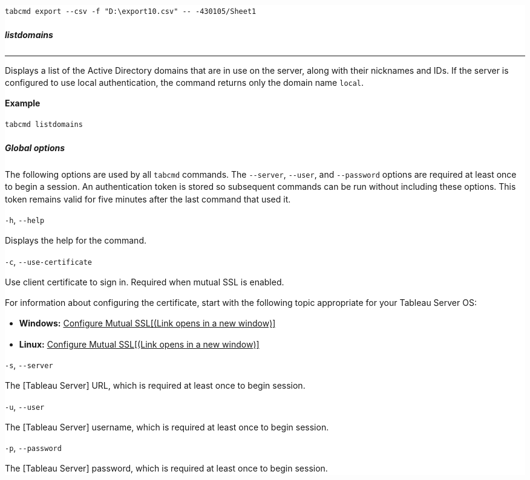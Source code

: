 `tabcmd export --csv -f "D:\export10.csv" -- -430105/Sheet1`



##### listdomains
-------------------------------------------------------------------------------------


Displays a list of the Active Directory domains that are in use on the
server, along with their nicknames and IDs. If the server is configured
to use local authentication, the command returns only the domain name
`local`.

**Example**

`tabcmd listdomains`



#####  Global options

The following options are used by all `tabcmd` commands. The `--server`,
`--user`, and `--password` options are required at least once to begin a
session. An authentication token is stored so subsequent commands can be
run without including these options. This token remains valid for five
minutes after the last command that used it.

`-h`, `--help`

Displays the help for the command.


`-c`, `--use-certificate`

Use client certificate to sign in. Required when mutual SSL is enabled.

For information about configuring the certificate, start with the
following topic appropriate for your Tableau Server OS:

-   **Windows:** [Configure Mutual SSL[(Link opens in a new
    window)]](https://help.tableau.com/current/server/en-us/ssl_config_mutual.htm "Open topic in new browser tab")

-   **Linux:** [Configure Mutual SSL[(Link opens in a new
    window)]](https://help.tableau.com/current/server-linux/en-us/ssl_config_mutual.htm "Open topic in new browser tab")


`-s`, `--server`

The [Tableau Server] URL, which is required at
least once to begin session.

`-u`, `--user`

The [Tableau Server] username, which is required
at least once to begin session.

`-p`, `--password`

The [Tableau Server] password, which is required
at least once to begin session.
